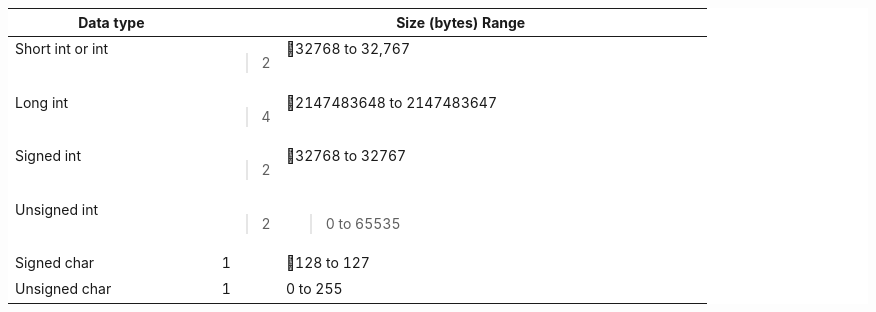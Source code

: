 <table>
<colgroup>
<col style="width: 29%" />
<col style="width: 9%" />
<col style="width: 60%" />
</colgroup>
<thead>
<tr>
<th><strong>Data type</strong></th>
<th colspan="2"><strong>Size (bytes) Range</strong></th>
</tr>
</thead>
<tbody>
<tr>
<td>Short int or int</td>
<td><blockquote>
<p>2</p>
</blockquote></td>
<td>32768 to 32,767</td>
</tr>
<tr>
<td>Long int</td>
<td><blockquote>
<p>4</p>
</blockquote></td>
<td>2147483648 to 2147483647</td>
</tr>
<tr>
<td>Signed int</td>
<td><blockquote>
<p>2</p>
</blockquote></td>
<td>32768 to 32767</td>
</tr>
<tr>
<td>Unsigned int</td>
<td><blockquote>
<p>2</p>
</blockquote></td>
<td><blockquote>
<p>0 to 65535</p>
</blockquote></td>
</tr>
<tr>
<td>Signed char</td>
<td>1</td>
<td>128 to 127</td>
</tr>
<tr>
<td>Unsigned char</td>
<td>1</td>
<td>0 to 255</td>
</tr>
</tbody>
</table>
